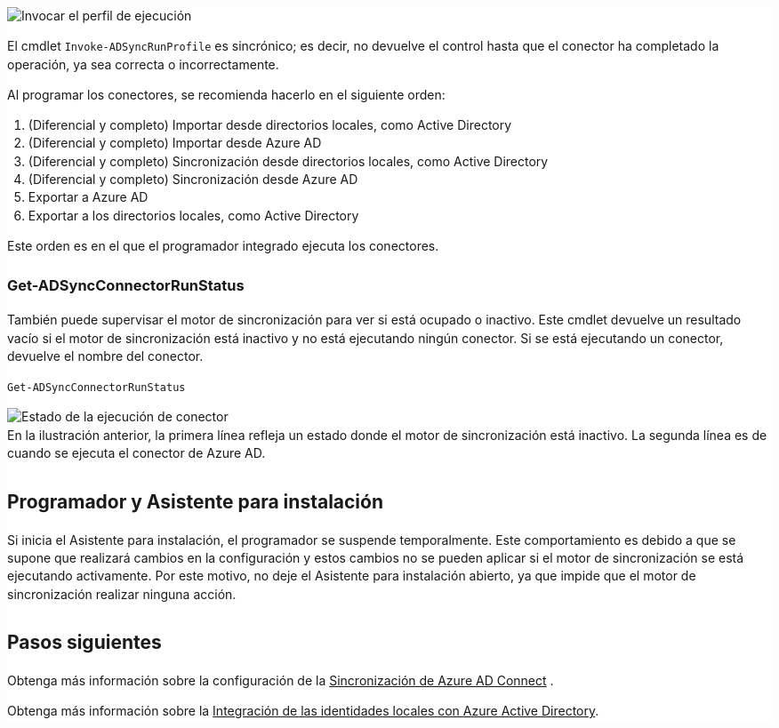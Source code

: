 ![Invocar el perfil de ejecución](./media/active-directory-aadconnectsync-feature-scheduler/invokerunprofile.png)  

El cmdlet `Invoke-ADSyncRunProfile` es sincrónico; es decir, no devuelve el control hasta que el conector ha completado la operación, ya sea correcta o incorrectamente.

Al programar los conectores, se recomienda hacerlo en el siguiente orden:

1. (Diferencial y completo) Importar desde directorios locales, como Active Directory
2. (Diferencial y completo) Importar desde Azure AD
3. (Diferencial y completo) Sincronización desde directorios locales, como Active Directory
4. (Diferencial y completo) Sincronización desde Azure AD
5. Exportar a Azure AD
6. Exportar a los directorios locales, como Active Directory

Este orden es en el que el programador integrado ejecuta los conectores.

### <a name="get-adsyncconnectorrunstatus"></a>Get-ADSyncConnectorRunStatus
También puede supervisar el motor de sincronización para ver si está ocupado o inactivo. Este cmdlet devuelve un resultado vacío si el motor de sincronización está inactivo y no está ejecutando ningún conector. Si se está ejecutando un conector, devuelve el nombre del conector.

```
Get-ADSyncConnectorRunStatus
```

![Estado de la ejecución de conector](./media/active-directory-aadconnectsync-feature-scheduler/getconnectorrunstatus.png)  
En la ilustración anterior, la primera línea refleja un estado donde el motor de sincronización está inactivo. La segunda línea es de cuando se ejecuta el conector de Azure AD.

## <a name="scheduler-and-installation-wizard"></a>Programador y Asistente para instalación
Si inicia el Asistente para instalación, el programador se suspende temporalmente. Este comportamiento es debido a que se supone que realizará cambios en la configuración y estos cambios no se pueden aplicar si el motor de sincronización se está ejecutando activamente. Por este motivo, no deje el Asistente para instalación abierto, ya que impide que el motor de sincronización realizar ninguna acción.

## <a name="next-steps"></a>Pasos siguientes
Obtenga más información sobre la configuración de la [Sincronización de Azure AD Connect](active-directory-aadconnectsync-whatis.md) .

Obtenga más información sobre la [Integración de las identidades locales con Azure Active Directory](active-directory-aadconnect.md).

